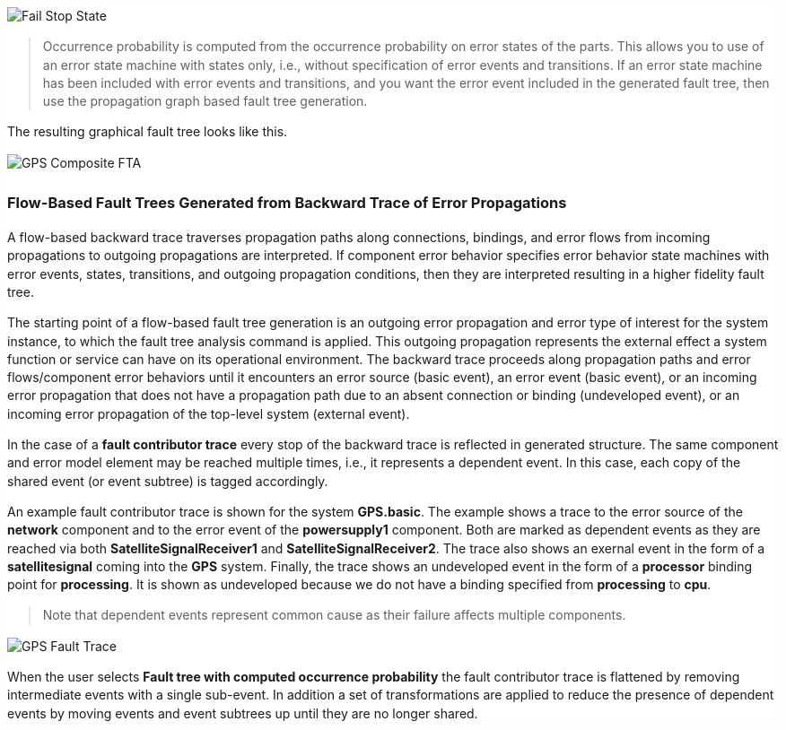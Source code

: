 ![Fail Stop State](images/FailStopState.png "Fail Stop State")

> Occurrence probability is computed from the occurrence probability on error states of the parts. 
This allows you to use of an error state machine with states only, i.e., without specification of 
error events and transitions. If an error state machine has been included with error events and 
transitions, and you want the error event included in the generated fault tree, then use the 
propagation graph based fault tree generation.

The resulting graphical fault tree looks like this.

![GPS Composite FTA](images/fta-gps2sensorstate.png "GPS Composite FTA")

### Flow-Based Fault Trees Generated from Backward Trace of Error Propagations

A flow-based backward trace traverses propagation paths along connections, bindings, and error flows 
from incoming propagations to outgoing propagations are interpreted. If component error behavior 
specifies error behavior state machines with error events, states, transitions, and outgoing 
propagation conditions, then they are interpreted resulting in a higher fidelity fault tree.

The starting point of a flow-based fault tree generation is an outgoing error propagation and error 
type of interest for the system instance, to which the fault tree analysis command is applied. This 
outgoing propagation represents the external effect a system function or service can have on its 
operational environment. The backward trace proceeds along propagation paths and error 
flows/component error behaviors until it encounters an error source (basic event), an error event 
(basic event), or an incoming error propagation that does not have a propagation path due to an 
absent connection or binding (undeveloped event), or an incoming error propagation of the top-level 
system (external event). 

In the case of a **fault contributor trace** every stop of the backward trace is reflected in 
generated structure. The same component and error model element may be reached multiple times, i.e., 
it represents a dependent event. In this case, each copy of the shared event (or event subtree) is 
tagged accordingly. 

An example fault contributor trace is shown for the system **GPS.basic**. The example shows a trace 
to the error source of the **network** component and to the error event of the **powersupply1** 
component. Both are marked as dependent events as they are reached via both 
**SatelliteSignalReceiver1** and **SatelliteSignalReceiver2**. The trace also shows an exernal event 
in the form of a **satellitesignal** coming into the **GPS** system. Finally, the trace shows an 
undeveloped event in the form of a **processor** binding point for **processing**. It is shown as 
undeveloped because we do not have a binding specified from **processing** to **cpu**.

> Note that dependent events represent common cause as their failure affects multiple components.

![GPS Fault Trace](images/GPS-Basic-FaultTrace.png "GPS Fault Trace")

When the user selects **Fault tree with computed occurrence probability** the fault contributor 
trace is flattened by removing intermediate events with a single sub-event. In addition a set of 
transformations are applied to reduce the presence of dependent events by moving events and event 
subtrees up until they are no longer shared. 
